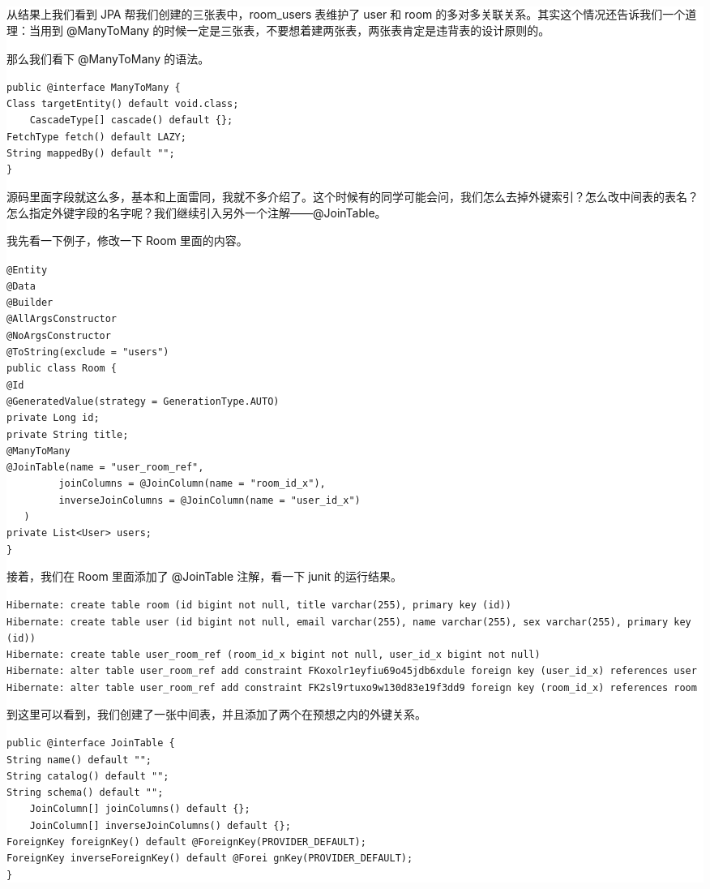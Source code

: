 从结果上我们看到 JPA 帮我们创建的三张表中，room\_users 表维护了 user 和 room 的多对多关联关系。其实这个情况还告诉我们一个道理：当用到 @ManyToMany 的时候一定是三张表，不要想着建两张表，两张表肯定是违背表的设计原则的。

那么我们看下 @ManyToMany 的语法。

```
public @interface ManyToMany {
Class targetEntity() default void.class;
    CascadeType[] cascade() default {};
FetchType fetch() default LAZY;
String mappedBy() default "";
}
```

源码里面字段就这么多，基本和上面雷同，我就不多介绍了。这个时候有的同学可能会问，我们怎么去掉外键索引？怎么改中间表的表名？怎么指定外键字段的名字呢？我们继续引入另外一个注解——@JoinTable。

我先看一下例子，修改一下 Room 里面的内容。

```
@Entity
@Data
@Builder
@AllArgsConstructor
@NoArgsConstructor
@ToString(exclude = "users")
public class Room {
@Id
@GeneratedValue(strategy = GenerationType.AUTO)
private Long id;
private String title;
@ManyToMany
@JoinTable(name = "user_room_ref",
         joinColumns = @JoinColumn(name = "room_id_x"),
         inverseJoinColumns = @JoinColumn(name = "user_id_x")
   )
private List<User> users;
}
```

接着，我们在 Room 里面添加了 @JoinTable 注解，看一下 junit 的运行结果。

```
Hibernate: create table room (id bigint not null, title varchar(255), primary key (id))
Hibernate: create table user (id bigint not null, email varchar(255), name varchar(255), sex varchar(255), primary key (id))
Hibernate: create table user_room_ref (room_id_x bigint not null, user_id_x bigint not null)
Hibernate: alter table user_room_ref add constraint FKoxolr1eyfiu69o45jdb6xdule foreign key (user_id_x) references user
Hibernate: alter table user_room_ref add constraint FK2sl9rtuxo9w130d83e19f3dd9 foreign key (room_id_x) references room
```

到这里可以看到，我们创建了一张中间表，并且添加了两个在预想之内的外键关系。

```
public @interface JoinTable {
String name() default "";
String catalog() default "";
String schema() default "";
    JoinColumn[] joinColumns() default {};
    JoinColumn[] inverseJoinColumns() default {};
ForeignKey foreignKey() default @ForeignKey(PROVIDER_DEFAULT);
ForeignKey inverseForeignKey() default @Forei gnKey(PROVIDER_DEFAULT);
}
```
